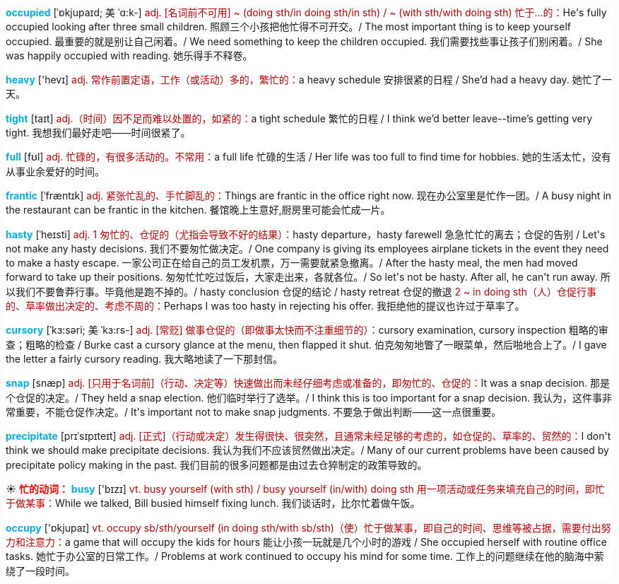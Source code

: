 <font color="sky blue">**occupied**</font> [ˈɒkjupaɪd; 美 ˈɑ:k-]
<font color="#c00000">adj. [名词前不可用] ~ (doing sth/in doing sth/in sth) / ~ (with sth/with doing sth) 忙于…的：</font>He's fully occupied looking after three small children. 照顾三个小孩把他忙得不可开交。/ The most important thing is to keep yourself occupied. 最重要的就是别让自己闲着。/ We need something to keep the children occupied. 我们需要找些事让孩子们别闲着。/ She was happily occupied with reading. 她乐得手不释卷。
 
<font color="sky blue">**heavy**</font> ['hevɪ] 
<font color="#c00000">adj. 常作前置定语，工作（或活动）多的，繁忙的：</font>a heavy schedule 安排很紧的日程 / She’d had a heavy day. 她忙了一天。

<font color="sky blue">**tight**</font> [taɪt] 
<font color="#c00000">adj.（时间）因不足而难以处置的，如紧的：</font>a tight schedule 繁忙的日程 / I think we’d better leave--time’s getting very tight. 我想我们最好走吧——时间很紧了。

<font color="sky blue">**full**</font> [fʊl] 
<font color="#c00000">adj. 忙碌的，有很多活动的。不常用：</font>a full life 忙碌的生活 / Her life was too full to find time for hobbies. 她的生活太忙，没有从事业余爱好的时间。
           
<font color="sky blue">**frantic**</font> [ˈfræntɪk]
<font color="#c00000">adj. 紧张忙乱的、手忙脚乱的：</font>Things are frantic in the office right now. 现在办公室里是忙作一团。/ A busy night in the restaurant can be frantic in the kitchen. 餐馆晚上生意好,厨房里可能会忙成一片。
           
<font color="sky blue">**hasty**</font> [ˈheɪsti]
<font color="#c00000">adj. 1 匆忙的、仓促的（尤指会导致不好的结果）：</font>hasty departure，hasty farewell 急急忙忙的离去；仓促的告别 / Let's not make any hasty decisions. 我们不要匆忙做决定。/ One company is giving its employees airplane tickets in the event they need to make a hasty escape. 一家公司正在给自己的员工发机票，万一需要就紧急撤离。/ After the hasty meal, the men had moved forward to take up their positions. 匆匆忙忙吃过饭后，大家走出来，各就各位。/ So let's not be hasty. After all, he can't run away. 所以我们不要鲁莽行事。毕竟他是跑不掉的。/ hasty conclusion 仓促的结论 / hasty retreat 仓促的撤退 <font color="#c00000">2 ~ in doing sth（人）仓促行事的、草率做出决定的、考虑不周的：</font>Perhaps I was too hasty in rejecting his offer. 我拒绝他的提议也许过于草率了。

<font color="sky blue">**cursory**</font> [ˈkɜ:səri; 美 ˈkɜ:rs-]
<font color="#c00000">adj. [常贬] 做事仓促的（即做事太快而不注重细节的）：</font>cursory examination, cursory inspection 粗略的审查；粗略的检查 / Burke cast a cursory glance at the menu, then flapped it shut. 伯克匆匆地瞥了一眼菜单，然后啪地合上了。/ I gave the letter a fairly cursory reading. 我大略地读了一下那封信。
           
<font color="sky blue">**snap**</font> [snæp]
<font color="#c00000">adj. [只用于名词前]（行动、决定等）快速做出而未经仔细考虑或准备的，即匆忙的、仓促的：</font>It was a snap decision. 那是个仓促的决定。/ They held a snap election. 他们临时举行了选举。/ I think this is too important for a snap decision. 我认为，这件事非常重要，不能仓促作决定。/ It's important not to make snap judgments. 不要急于做出判断——这一点很重要。
           
<font color="sky blue">**precipitate**</font> [prɪˈsɪpɪteɪt]
<font color="#c00000">adj. [正式]（行动或决定）发生得很快、很突然，且通常未经足够的考虑的，如仓促的、草率的、贸然的：</font>I don't think we should make precipitate decisions. 我认为我们不应该贸然做出决定。/ Many of our current problems have been caused by precipitate policy making in the past. 我们目前的很多问题都是由过去仓猝制定的政策导致的。

☀ <font color="red">**忙的动词：**</font>
<font color="sky blue">**busy**</font> ['bɪzɪ] 
<font color="#c00000">vt. busy yourself (with sth) / busy yourself (in/with) doing sth 用一项活动或任务来填充自己的时间，即忙于做某事：</font>While we talked, Bill busied himself fixing lunch. 我们谈话时，比尔忙着做午饭。

<font color="sky blue">**occupy**</font> ['ɒkjupaɪ] 
<font color="#c00000">vt. occupy sb/sth/yourself (in doing sth/with sb/sth)（使）忙于做某事，即自己的时间、思维等被占据，需要付出努力和注意力：</font>a game that will occupy the kids for hours 能让小孩一玩就是几个小时的游戏 / She occupied herself with routine office tasks. 她忙于办公室的日常工作。/ Problems at work continued to occupy his mind for some time. 工作上的问题继续在他的脑海中萦绕了一段时间。
